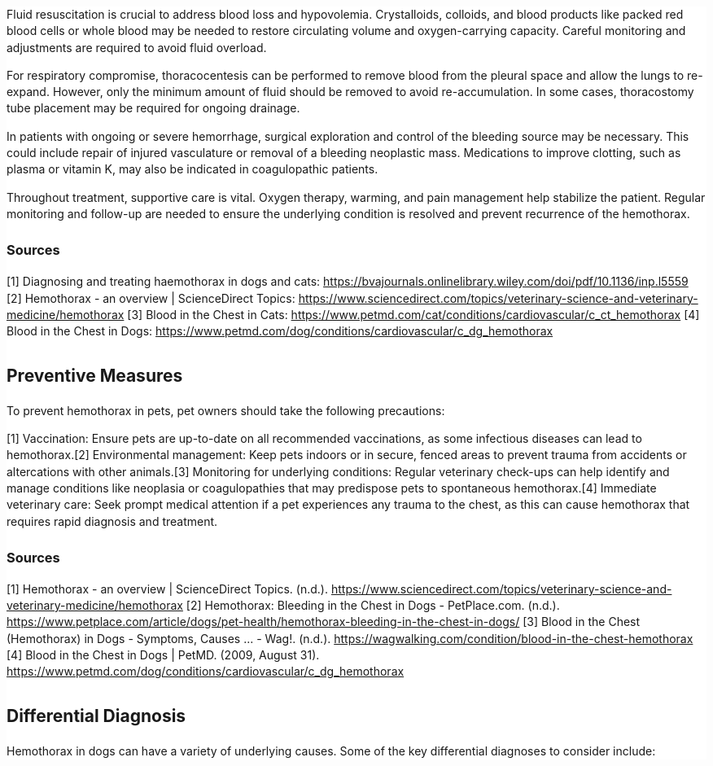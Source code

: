 Fluid resuscitation is crucial to address blood loss and hypovolemia. Crystalloids, colloids, and blood products like packed red blood cells or whole blood may be needed to restore circulating volume and oxygen-carrying capacity. Careful monitoring and adjustments are required to avoid fluid overload.

For respiratory compromise, thoracocentesis can be performed to remove blood from the pleural space and allow the lungs to re-expand. However, only the minimum amount of fluid should be removed to avoid re-accumulation. In some cases, thoracostomy tube placement may be required for ongoing drainage.

In patients with ongoing or severe hemorrhage, surgical exploration and control of the bleeding source may be necessary. This could include repair of injured vasculature or removal of a bleeding neoplastic mass. Medications to improve clotting, such as plasma or vitamin K, may also be indicated in coagulopathic patients.

Throughout treatment, supportive care is vital. Oxygen therapy, warming, and pain management help stabilize the patient. Regular monitoring and follow-up are needed to ensure the underlying condition is resolved and prevent recurrence of the hemothorax.

### Sources
[1] Diagnosing and treating haemothorax in dogs and cats: https://bvajournals.onlinelibrary.wiley.com/doi/pdf/10.1136/inp.l5559
[2] Hemothorax - an overview | ScienceDirect Topics: https://www.sciencedirect.com/topics/veterinary-science-and-veterinary-medicine/hemothorax
[3] Blood in the Chest in Cats: https://www.petmd.com/cat/conditions/cardiovascular/c_ct_hemothorax
[4] Blood in the Chest in Dogs: https://www.petmd.com/dog/conditions/cardiovascular/c_dg_hemothorax

## Preventive Measures

To prevent hemothorax in pets, pet owners should take the following precautions:

[1] Vaccination: Ensure pets are up-to-date on all recommended vaccinations, as some infectious diseases can lead to hemothorax.[2] Environmental management: Keep pets indoors or in secure, fenced areas to prevent trauma from accidents or altercations with other animals.[3] Monitoring for underlying conditions: Regular veterinary check-ups can help identify and manage conditions like neoplasia or coagulopathies that may predispose pets to spontaneous hemothorax.[4] Immediate veterinary care: Seek prompt medical attention if a pet experiences any trauma to the chest, as this can cause hemothorax that requires rapid diagnosis and treatment.

### Sources
[1] Hemothorax - an overview | ScienceDirect Topics. (n.d.). https://www.sciencedirect.com/topics/veterinary-science-and-veterinary-medicine/hemothorax
[2] Hemothorax: Bleeding in the Chest in Dogs - PetPlace.com. (n.d.). https://www.petplace.com/article/dogs/pet-health/hemothorax-bleeding-in-the-chest-in-dogs/
[3] Blood in the Chest (Hemothorax) in Dogs - Symptoms, Causes ... - Wag!. (n.d.). https://wagwalking.com/condition/blood-in-the-chest-hemothorax
[4] Blood in the Chest in Dogs | PetMD. (2009, August 31). https://www.petmd.com/dog/conditions/cardiovascular/c_dg_hemothorax

## Differential Diagnosis

Hemothorax in dogs can have a variety of underlying causes. Some of the key differential diagnoses to consider include:
